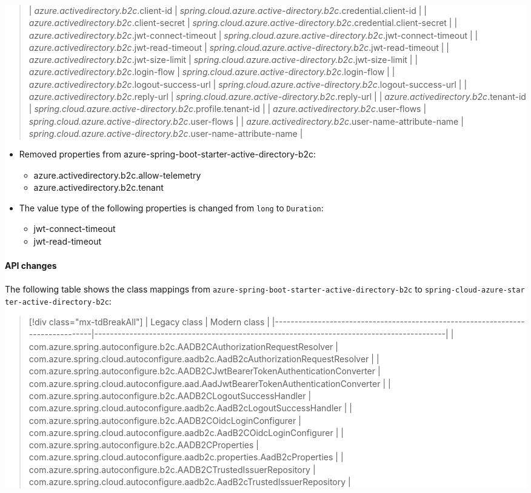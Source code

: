 > | *azure.activedirectory.b2c*.client-id                                                         | *spring.cloud.azure.active-directory.b2c*.credential.client-id                                               |
> | *azure.activedirectory.b2c*.client-secret                                                     | *spring.cloud.azure.active-directory.b2c*.credential.client-secret                                           |
> | *azure.activedirectory.b2c*.jwt-connect-timeout                                               | *spring.cloud.azure.active-directory.b2c*.jwt-connect-timeout                                                |
> | *azure.activedirectory.b2c*.jwt-read-timeout                                                  | *spring.cloud.azure.active-directory.b2c*.jwt-read-timeout                                                   |
> | *azure.activedirectory.b2c*.jwt-size-limit                                                    | *spring.cloud.azure.active-directory.b2c*.jwt-size-limit                                                     |
> | *azure.activedirectory.b2c*.login-flow                                                        | *spring.cloud.azure.active-directory.b2c*.login-flow                                                         |
> | *azure.activedirectory.b2c*.logout-success-url                                                | *spring.cloud.azure.active-directory.b2c*.logout-success-url                                                 |
> | *azure.activedirectory.b2c*.reply-url                                                         | *spring.cloud.azure.active-directory.b2c*.reply-url                                                          |
> | *azure.activedirectory.b2c*.tenant-id                                                         | *spring.cloud.azure.active-directory.b2c*.profile.tenant-id                                                  |
> | *azure.activedirectory.b2c*.user-flows                                                        | *spring.cloud.azure.active-directory.b2c*.user-flows                                                         |
> | *azure.activedirectory.b2c*.user-name-attribute-name                                          | *spring.cloud.azure.active-directory.b2c*.user-name-attribute-name                                           |

* Removed properties from azure-spring-boot-starter-active-directory-b2c:

    * azure.activedirectory.b2c.allow-telemetry
    * azure.activedirectory.b2c.tenant

* The value type of the following properties is changed from `long` to `Duration`:
    * jwt-connect-timeout
    * jwt-read-timeout

#### API changes

The following table shows the class mappings from `azure-spring-boot-starter-active-directory-b2c` to `spring-cloud-azure-starter-active-directory-b2c`:

> [!div class="mx-tdBreakAll"]
> | Legacy class                                                                   | Modern class                                                                             |
> |--------------------------------------------------------------------------------|------------------------------------------------------------------------------------------|
> | com.azure.spring.autoconfigure.b2c.AADB2CAuthorizationRequestResolver          | com.azure.spring.cloud.autoconfigure.aadb2c.AadB2cAuthorizationRequestResolver           |
> | com.azure.spring.autoconfigure.b2c.AADB2CJwtBearerTokenAuthenticationConverter | com.azure.spring.cloud.autoconfigure.aad.AadJwtBearerTokenAuthenticationConverter |
> | com.azure.spring.autoconfigure.b2c.AADB2CLogoutSuccessHandler                  | com.azure.spring.cloud.autoconfigure.aadb2c.AadB2cLogoutSuccessHandler                   |
> | com.azure.spring.autoconfigure.b2c.AADB2COidcLoginConfigurer                   | com.azure.spring.cloud.autoconfigure.aadb2c.AadB2COidcLoginConfigurer                   |
> | com.azure.spring.autoconfigure.b2c.AADB2CProperties                            | com.azure.spring.cloud.autoconfigure.aadb2c.properties.AadB2cProperties                  |
> | com.azure.spring.autoconfigure.b2c.AADB2CTrustedIssuerRepository               | com.azure.spring.cloud.autoconfigure.aadb2c.AadB2cTrustedIssuerRepository                |